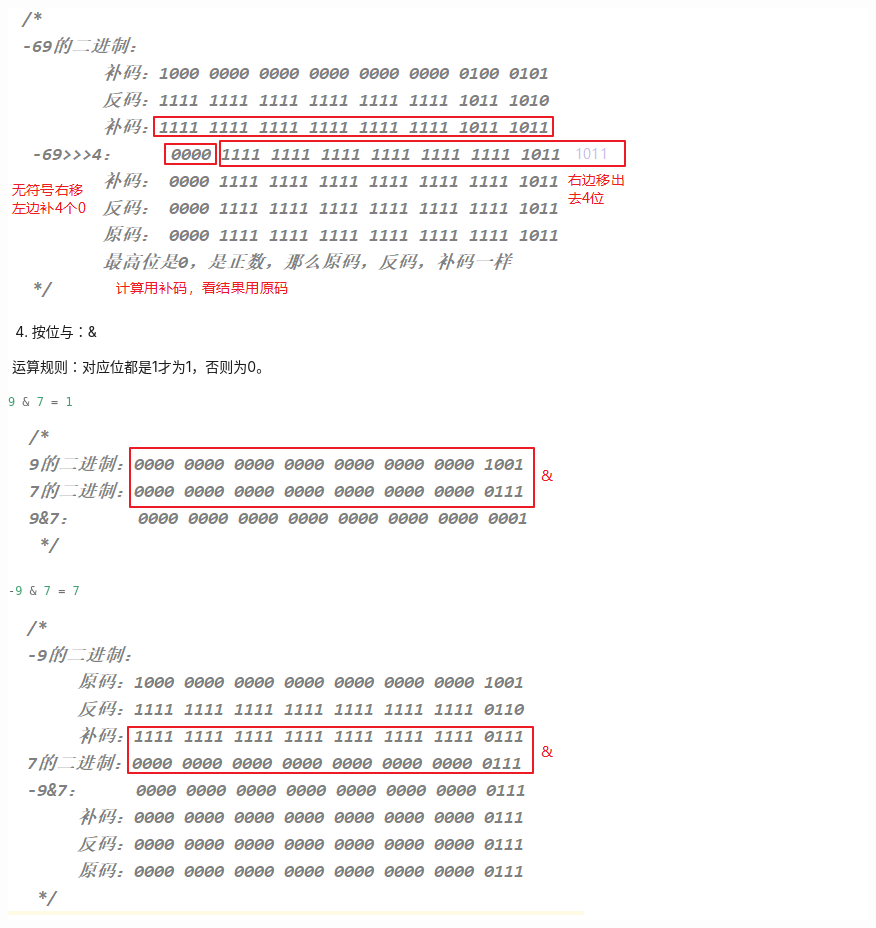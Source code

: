 ![overview_2.7_11](images/overview_2.7_11.png)

4. 按位与：&

​	运算规则：对应位都是1才为1，否则为0。


```java
9 & 7 = 1
```

![overview_2.7_12](images/overview_2.7_12.png)

```java
-9 & 7 = 7
```

![overview_2.7_13](images/overview_2.7_13.png)
